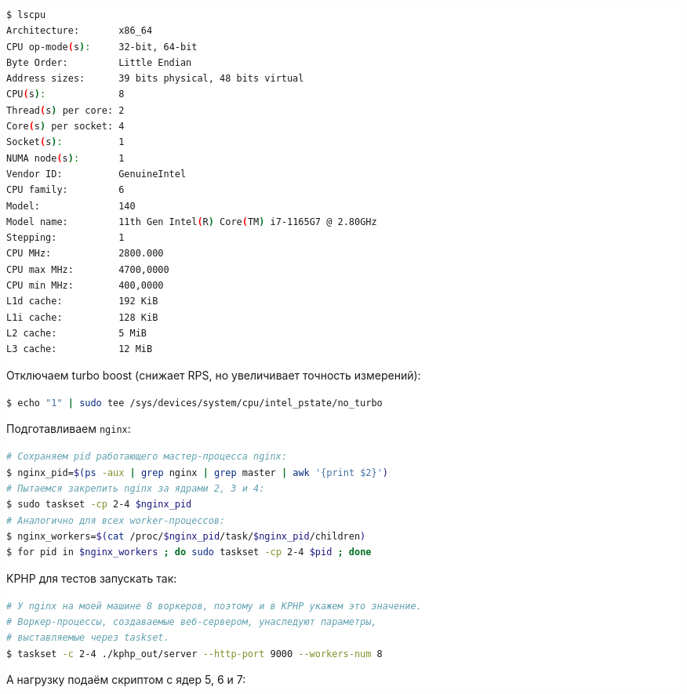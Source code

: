 ```bash
$ lscpu
Architecture:       x86_64
CPU op-mode(s):     32-bit, 64-bit
Byte Order:         Little Endian
Address sizes:      39 bits physical, 48 bits virtual
CPU(s):             8
Thread(s) per core: 2
Core(s) per socket: 4
Socket(s):          1
NUMA node(s):       1
Vendor ID:          GenuineIntel
CPU family:         6
Model:              140
Model name:         11th Gen Intel(R) Core(TM) i7-1165G7 @ 2.80GHz
Stepping:           1
CPU MHz:            2800.000
CPU max MHz:        4700,0000
CPU min MHz:        400,0000
L1d cache:          192 KiB
L1i cache:          128 KiB
L2 cache:           5 MiB
L3 cache:           12 MiB
```

</spoiler>

<spoiler title="Как запускались бенчмарки">

Отключаем turbo boost (снижает RPS, но увеличивает точность измерений):

```bash
$ echo "1" | sudo tee /sys/devices/system/cpu/intel_pstate/no_turbo
```

Подготавливаем `nginx`:

```bash
# Сохраняем pid работающего мастер-процесса nginx:
$ nginx_pid=$(ps -aux | grep nginx | grep master | awk '{print $2}')
# Пытаемся закрепить nginx за ядрами 2, 3 и 4:
$ sudo taskset -cp 2-4 $nginx_pid
# Аналогично для всех worker-процессов:
$ nginx_workers=$(cat /proc/$nginx_pid/task/$nginx_pid/children)
$ for pid in $nginx_workers ; do sudo taskset -cp 2-4 $pid ; done
```

KPHP для тестов запускать так:

```bash
# У nginx на моей машине 8 воркеров, поэтому и в KPHP укажем это значение.
# Воркер-процессы, создаваемые веб-сервером, унаследуют параметры,
# выставляемые через taskset.
$ taskset -c 2-4 ./kphp_out/server --http-port 9000 --workers-num 8
```

А нагрузку подаём скриптом с ядер 5, 6 и 7:
